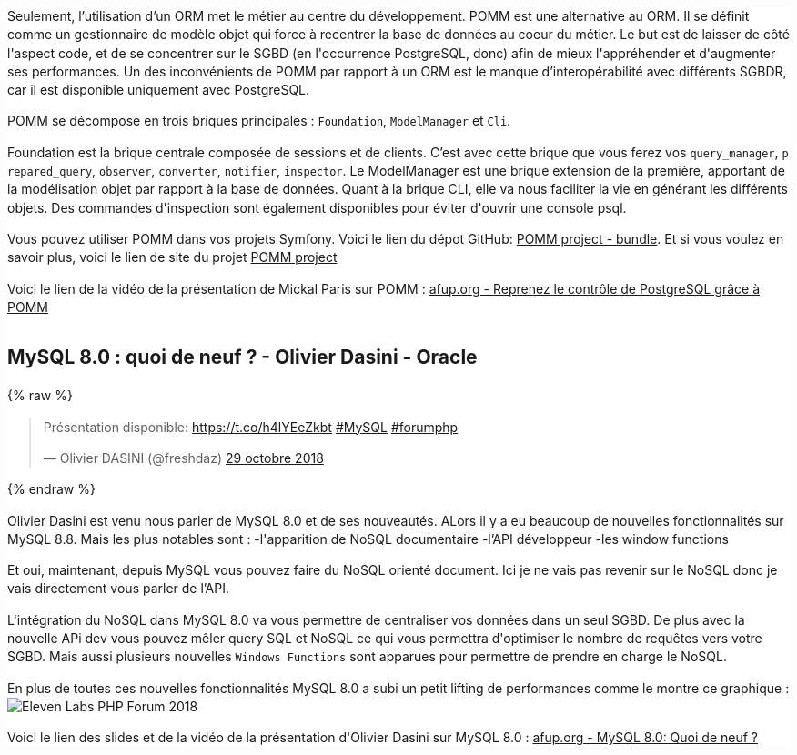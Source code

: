 Seulement, l’utilisation d’un ORM met le métier au centre du développement. POMM est une alternative au ORM. Il se définit comme un gestionnaire de modèle objet qui force à recentrer la base de données au coeur du métier. Le but est de laisser de côté l'aspect code, et de se concentrer sur le SGBD (en l'occurrence PostgreSQL, donc) afin de mieux l'appréhender et d'augmenter ses performances. Un des inconvénients de POMM par rapport à un ORM est le manque d’interopérabilité avec différents SGBDR, car il est disponible uniquement avec PostgreSQL.

POMM se décompose en trois briques principales : `Foundation`, `ModelManager` et `Cli`.

Foundation est la brique centrale composée de sessions et de clients. C’est avec cette brique que vous ferez vos `query_manager`, `prepared_query`, `observer`, `converter`, `notifier`, `inspector`.
Le ModelManager est une brique extension de la première, apportant de la modélisation objet par rapport à la base de données.
Quant à la brique CLI, elle va nous faciliter la vie en générant les différents objets. Des commandes d'inspection sont également disponibles pour éviter d'ouvrir une console psql.

Vous pouvez utiliser POMM dans vos projets Symfony. Voici le lien du dépot GitHub: [POMM project - bundle](https://github.com/pomm-project/pomm-bundle). Et si vous voulez en savoir plus, voici le lien de site du projet [POMM project](http://www.pomm-project.org)

Voici le lien de la vidéo de la présentation de Mickal Paris sur POMM : [afup.org - Reprenez le contrôle de PostgreSQL grâce à POMM](https://afup.org/talks/2716-reprenez-le-controle-de-postgresql-grace-a-pomm)

## MySQL 8.0 : quoi de neuf ? - Olivier Dasini - Oracle

{% raw %}
<blockquote class="twitter-tweet" data-lang="fr"><p lang="fr" dir="ltr">Présentation disponible: <a href="https://t.co/h4lYEeZkbt">https://t.co/h4lYEeZkbt</a> <a href="https://twitter.com/hashtag/MySQL?src=hash&amp;ref_src=twsrc%5Etfw">#MySQL</a> <a href="https://twitter.com/hashtag/forumphp?src=hash&amp;ref_src=twsrc%5Etfw">#forumphp</a></p>&mdash; Olivier DASINI (@freshdaz) <a href="https://twitter.com/freshdaz/status/1056860033437388800?ref_src=twsrc%5Etfw">29 octobre 2018</a></blockquote>
<script async src="https://platform.twitter.com/widgets.js" charset="utf-8"></script>
{% endraw %}

Olivier Dasini est venu nous parler de MySQL 8.0 et de ses nouveautés. ALors il y a eu beaucoup de nouvelles fonctionnalités sur MySQL 8.8. Mais les plus notables sont :
    -l'apparition de NoSQL documentaire
    -l’API développeur
    -les window functions

Et oui, maintenant, depuis MySQL vous pouvez faire du NoSQL orienté document. Ici je ne vais pas revenir sur le NoSQL donc je vais directement vous parler de l’API.

L'intégration du NoSQL dans MySQL 8.0 va vous permettre de centraliser vos données dans un seul SGBD. De plus avec la nouvelle APi dev vous pouvez mêler query SQL et NoSQL ce qui vous permettra d'optimiser le nombre de requêtes vers votre SGBD. Mais aussi plusieurs nouvelles `Windows Functions` sont apparues pour permettre de prendre en charge le NoSQL.

En plus de toutes ces nouvelles fonctionnalités MySQL 8.0 a subi un petit lifting de performances comme le montre ce graphique :
![Eleven Labs PHP Forum 2018 ]({{site.baseurl}}/assets/2018-11-15-retour-sur-le-php-forum-2018/mysql8performance-80.png)

Voici le lien des slides et de la vidéo de la présentation d'Olivier Dasini sur MySQL 8.0 : [afup.org - MySQL 8.0: Quoi de neuf ?](https://afup.org/talks/2669-mysql-8-0-quoi-de-neuf)
